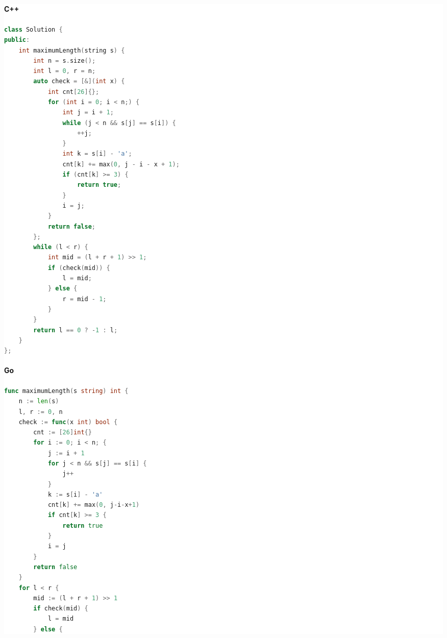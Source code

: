 
#### C++

```cpp
class Solution {
public:
    int maximumLength(string s) {
        int n = s.size();
        int l = 0, r = n;
        auto check = [&](int x) {
            int cnt[26]{};
            for (int i = 0; i < n;) {
                int j = i + 1;
                while (j < n && s[j] == s[i]) {
                    ++j;
                }
                int k = s[i] - 'a';
                cnt[k] += max(0, j - i - x + 1);
                if (cnt[k] >= 3) {
                    return true;
                }
                i = j;
            }
            return false;
        };
        while (l < r) {
            int mid = (l + r + 1) >> 1;
            if (check(mid)) {
                l = mid;
            } else {
                r = mid - 1;
            }
        }
        return l == 0 ? -1 : l;
    }
};
```

#### Go

```go
func maximumLength(s string) int {
	n := len(s)
	l, r := 0, n
	check := func(x int) bool {
		cnt := [26]int{}
		for i := 0; i < n; {
			j := i + 1
			for j < n && s[j] == s[i] {
				j++
			}
			k := s[i] - 'a'
			cnt[k] += max(0, j-i-x+1)
			if cnt[k] >= 3 {
				return true
			}
			i = j
		}
		return false
	}
	for l < r {
		mid := (l + r + 1) >> 1
		if check(mid) {
			l = mid
		} else {
```